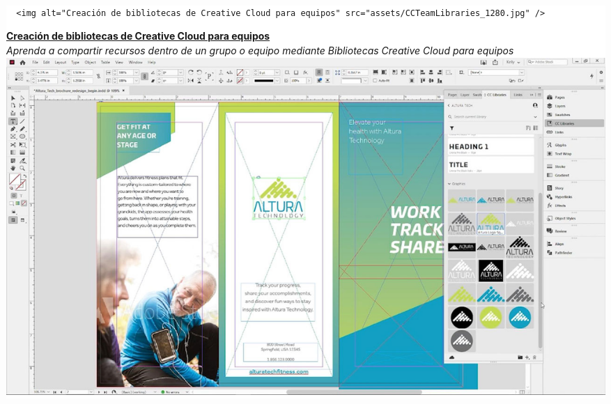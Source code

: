       <img alt="Creación de bibliotecas de Creative Cloud para equipos" src="assets/CCTeamLibraries_1280.jpg" />
   </a>
   <div>
   <a href="ccteamlibraries.md"><strong>Creación de bibliotecas de Creative Cloud para equipos</strong></a>
    </div>
    <em>Aprenda a compartir recursos dentro de un grupo o equipo mediante Bibliotecas Creative Cloud para equipos</em>
    <br>
  </td>
  <td>
   <a href="sharecclibraries.md">
      <img alt="Compartir recursos de marca con Bibliotecas Creative Cloud para equipos" src="assets/ShareLibraries_1280.jpg" />
   </a>